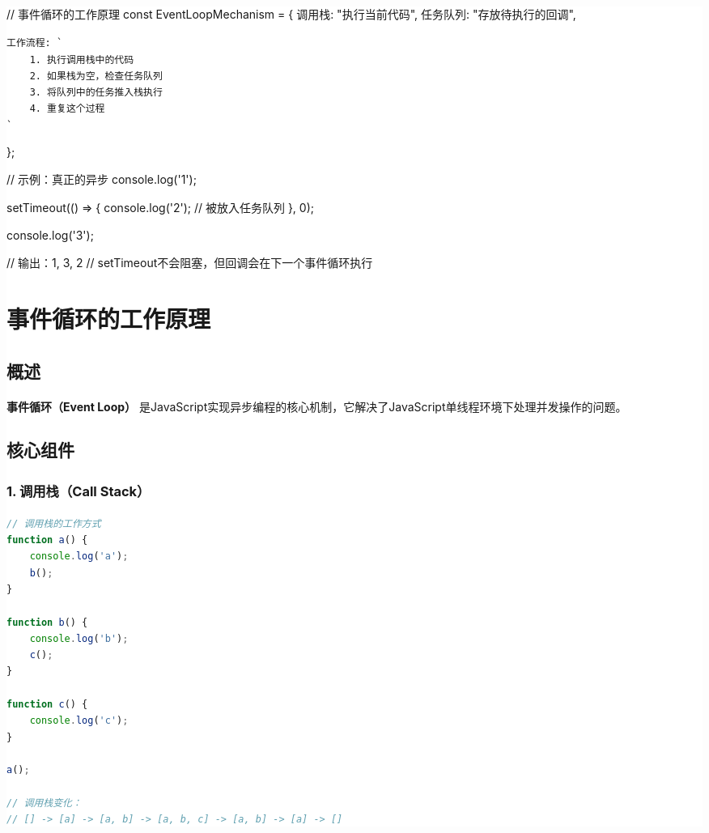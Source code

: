 // 事件循环的工作原理
const EventLoopMechanism = {
    调用栈: "执行当前代码",
    任务队列: "存放待执行的回调",
    
    工作流程: `
        1. 执行调用栈中的代码
        2. 如果栈为空，检查任务队列
        3. 将队列中的任务推入栈执行
        4. 重复这个过程
    `
};

// 示例：真正的异步
console.log('1');

setTimeout(() => {
    console.log('2'); // 被放入任务队列
}, 0);

console.log('3');

// 输出：1, 3, 2
// setTimeout不会阻塞，但回调会在下一个事件循环执行


# 事件循环的工作原理

## 概述

**事件循环（Event Loop）** 是JavaScript实现异步编程的核心机制，它解决了JavaScript单线程环境下处理并发操作的问题。

## 核心组件

### 1. **调用栈（Call Stack）**
```javascript
// 调用栈的工作方式
function a() {
    console.log('a');
    b();
}

function b() {
    console.log('b');
    c();
}

function c() {
    console.log('c');
}

a();

// 调用栈变化：
// [] -> [a] -> [a, b] -> [a, b, c] -> [a, b] -> [a] -> []
```
